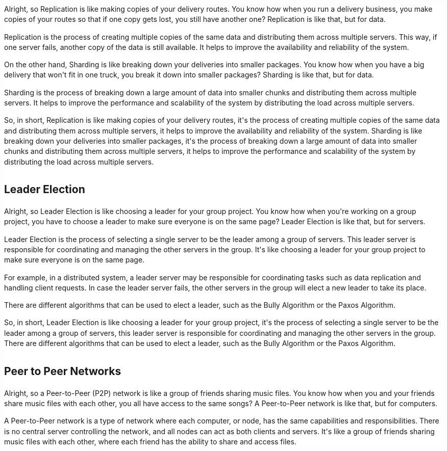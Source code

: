   Alright, so Replication is like making copies of your delivery routes. You know how when you run a delivery business, you make copies of your routes so that if one copy gets lost, you still have another one? Replication is like that, but for data.
  
  Replication is the process of creating multiple copies of the same data and distributing them across multiple servers. This way, if one server fails, another copy of the data is still available. It helps to improve the availability and reliability of the system.
  
  On the other hand, Sharding is like breaking down your deliveries into smaller packages. You know how when you have a big delivery that won't fit in one truck, you break it down into smaller packages? Sharding is like that, but for data.
  
  Sharding is the process of breaking down a large amount of data into smaller chunks and distributing them across multiple servers. It helps to improve the performance and scalability of the system by distributing the load across multiple servers.
  
  So, in short, Replication is like making copies of your delivery routes, it's the process of creating multiple copies of the same data and distributing them across multiple servers, it helps to improve the availability and reliability of the system. Sharding is like breaking down your deliveries into smaller packages, it's the process of breaking down a large amount of data into smaller chunks and distributing them across multiple servers, it helps to improve the performance and scalability of the system by distributing the load across multiple servers.
  
##  Leader Election
    
  
  Alright, so Leader Election is like choosing a leader for your group project. You know how when you're working on a group project, you have to choose a leader to make sure everyone is on the same page? Leader Election is like that, but for servers.
  
  Leader Election is the process of selecting a single server to be the leader among a group of servers. This leader server is responsible for coordinating and managing the other servers in the group. It's like choosing a leader for your group project to make sure everyone is on the same page.
  
  For example, in a distributed system, a leader server may be responsible for coordinating tasks such as data replication and handling client requests. In case the leader server fails, the other servers in the group will elect a new leader to take its place.
  
  There are different algorithms that can be used to elect a leader, such as the Bully Algorithm or the Paxos Algorithm.
  
  So, in short, Leader Election is like choosing a leader for your group project, it's the process of selecting a single server to be the leader among a group of servers, this leader server is responsible for coordinating and managing the other servers in the group. There are different algorithms that can be used to elect a leader, such as the Bully Algorithm or the Paxos Algorithm.
  
##  Peer to Peer Networks
    
  
  Alright, so a Peer-to-Peer (P2P) network is like a group of friends sharing music files. You know how when you and your friends share music files with each other, you all have access to the same songs? A Peer-to-Peer network is like that, but for computers.
  
  A Peer-to-Peer network is a type of network where each computer, or node, has the same capabilities and responsibilities. There is no central server controlling the network, and all nodes can act as both clients and servers. It's like a group of friends sharing music files with each other, where each friend has the ability to share and access files.
  